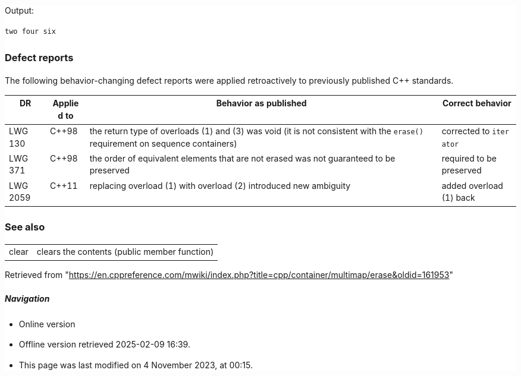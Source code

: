 Output:

```
two four six

```

### Defect reports

The following behavior-changing defect reports were applied retroactively to previously published C++ standards.

| DR | Applied to | Behavior as published | Correct behavior |
| --- | --- | --- | --- |
| LWG 130 | C++98 | the return type of overloads (1) and (3) was void (it is not consistent with the `erase()` requirement on sequence containers) | corrected to `iterator` |
| LWG 371 | C++98 | the order of equivalent elements that are not erased was not guaranteed to be preserved | required to be preserved |
| LWG 2059 | C++11 | replacing overload (1) with overload (2) introduced new ambiguity | added overload (1) back |

### See also

|  |  |
| --- | --- |
| clear | clears the contents   (public member function) |

Retrieved from "<https://en.cppreference.com/mwiki/index.php?title=cpp/container/multimap/erase&oldid=161953>"

##### Navigation

- Online version
- Offline version retrieved 2025-02-09 16:39.

- This page was last modified on 4 November 2023, at 00:15.